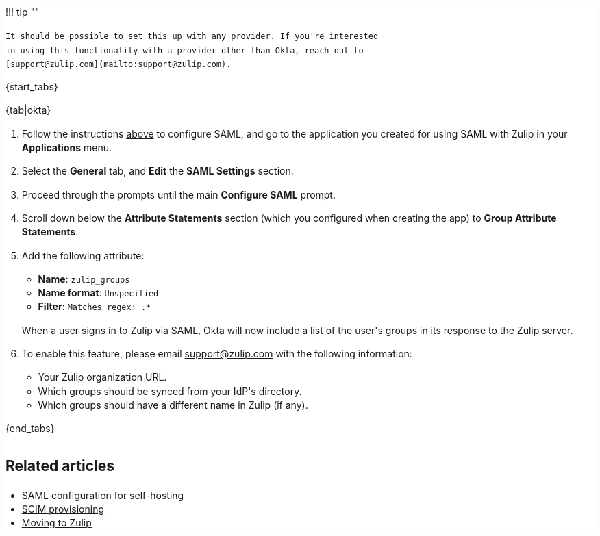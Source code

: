 !!! tip ""

    It should be possible to set this up with any provider. If you're interested
    in using this functionality with a provider other than Okta, reach out to
    [support@zulip.com](mailto:support@zulip.com).

{start_tabs}

{tab|okta}

1. Follow the instructions [above](#configure-saml) to configure SAML, and go to
   the application you created for using SAML with Zulip in your
   **Applications** menu.

1. Select the **General** tab, and **Edit** the **SAML Settings** section.

1. Proceed through the prompts until the main **Configure SAML** prompt.

1. Scroll down below the **Attribute Statements** section (which you configured
   when creating the app) to **Group Attribute Statements**.

1. Add the following attribute:
     * **Name**: `zulip_groups`
     * **Name format**: `Unspecified`
     * **Filter**: `Matches regex: .*`

     When a user signs in to Zulip via SAML, Okta will now include a list of the
     user's groups in its response to the Zulip server.

1. To enable this feature, please email
   [support@zulip.com](mailto:support@zulip.com) with the following information:
     * Your Zulip organization URL.
     * Which groups should be synced from your IdP's directory.
     * Which groups should have a different name in Zulip (if any).

{end_tabs}

## Related articles

* [SAML configuration for self-hosting][saml-readthedocs]
* [SCIM provisioning](/help/scim)
* [Moving to Zulip](/help/moving-to-zulip)


[saml-readthedocs]: https://zulip.readthedocs.io/en/stable/production/authentication-methods.html#saml
[saml-group-sync-readthedocs]: https://zulip.readthedocs.io/en/latest/production/authentication-methods.html#synchronizing-group-membership-with-saml